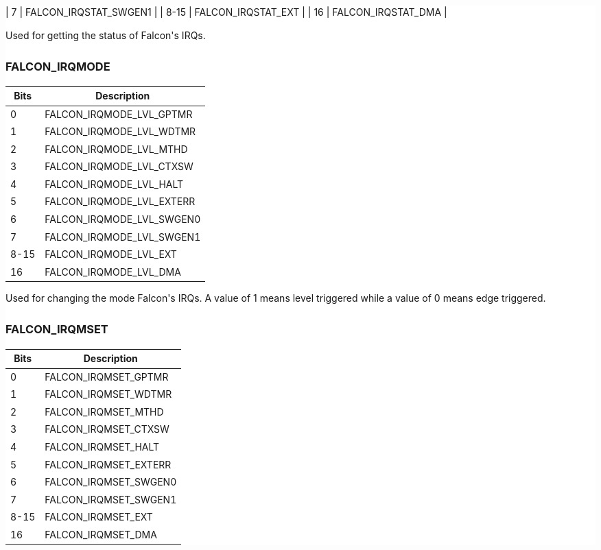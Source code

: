 | 7    | FALCON\_IRQSTAT\_SWGEN1 |
| 8-15 | FALCON\_IRQSTAT\_EXT    |
| 16   | FALCON\_IRQSTAT\_DMA    |

Used for getting the status of Falcon's IRQs.

### FALCON\_IRQMODE

| Bits | Description                  |
| ---- | ---------------------------- |
| 0    | FALCON\_IRQMODE\_LVL\_GPTMR  |
| 1    | FALCON\_IRQMODE\_LVL\_WDTMR  |
| 2    | FALCON\_IRQMODE\_LVL\_MTHD   |
| 3    | FALCON\_IRQMODE\_LVL\_CTXSW  |
| 4    | FALCON\_IRQMODE\_LVL\_HALT   |
| 5    | FALCON\_IRQMODE\_LVL\_EXTERR |
| 6    | FALCON\_IRQMODE\_LVL\_SWGEN0 |
| 7    | FALCON\_IRQMODE\_LVL\_SWGEN1 |
| 8-15 | FALCON\_IRQMODE\_LVL\_EXT    |
| 16   | FALCON\_IRQMODE\_LVL\_DMA    |

Used for changing the mode Falcon's IRQs. A value of 1 means level
triggered while a value of 0 means edge triggered.

### FALCON\_IRQMSET

| Bits | Description             |
| ---- | ----------------------- |
| 0    | FALCON\_IRQMSET\_GPTMR  |
| 1    | FALCON\_IRQMSET\_WDTMR  |
| 2    | FALCON\_IRQMSET\_MTHD   |
| 3    | FALCON\_IRQMSET\_CTXSW  |
| 4    | FALCON\_IRQMSET\_HALT   |
| 5    | FALCON\_IRQMSET\_EXTERR |
| 6    | FALCON\_IRQMSET\_SWGEN0 |
| 7    | FALCON\_IRQMSET\_SWGEN1 |
| 8-15 | FALCON\_IRQMSET\_EXT    |
| 16   | FALCON\_IRQMSET\_DMA    |
